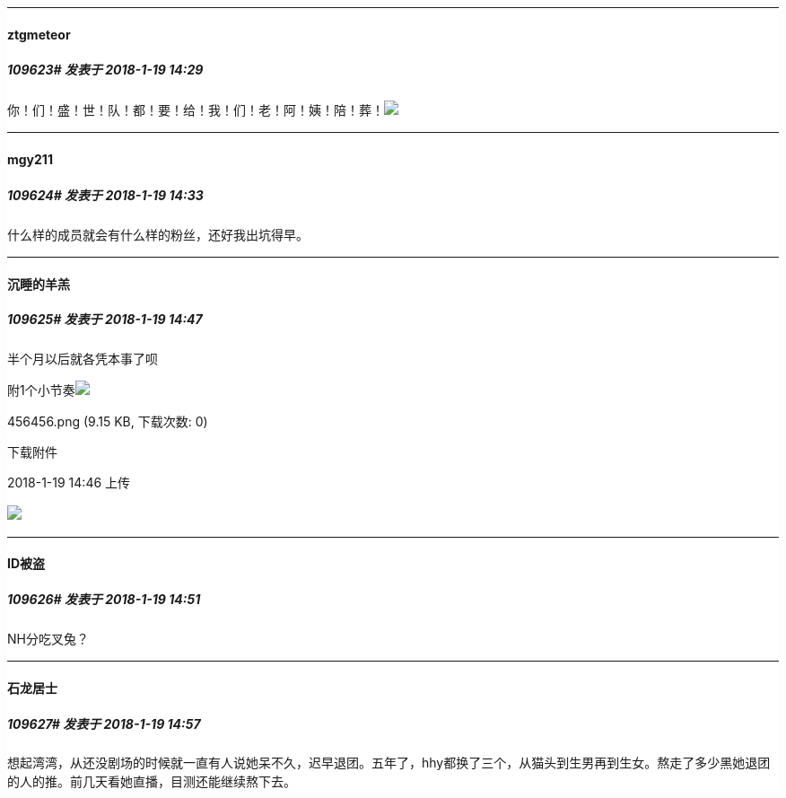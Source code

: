 
-----

####  ztgmeteor  
##### 109623#       发表于 2018-1-19 14:29


你！们！盛！世！队！都！要！给！我！们！老！阿！姨！陪！葬！<img src="https://static.saraba1st.com/image/smiley/face2017/048.png" referrerpolicy="no-referrer">


-----

####  mgy211  
##### 109624#       发表于 2018-1-19 14:33


什么样的成员就会有什么样的粉丝，还好我出坑得早。


-----

####  沉睡的羊羔  
##### 109625#       发表于 2018-1-19 14:47


半个月以后就各凭本事了呗

附1个小节奏<img src="https://static.saraba1st.com/image/smiley/face2017/009.gif" referrerpolicy="no-referrer">


456456.png
(9.15 KB, 下载次数: 0)


下载附件


2018-1-19 14:46 上传


<img src="https://img.saraba1st.com/forum/201801/19/144615lpv01iwipf1w0rq1.png" referrerpolicy="no-referrer">


-----

####  ID被盗  
##### 109626#       发表于 2018-1-19 14:51


NH分吃叉兔？


-----

####  石龙居士  
##### 109627#       发表于 2018-1-19 14:57


想起湾湾，从还没剧场的时候就一直有人说她呆不久，迟早退团。五年了，hhy都换了三个，从猫头到生男再到生女。熬走了多少黑她退团的人的推。前几天看她直播，目测还能继续熬下去。
